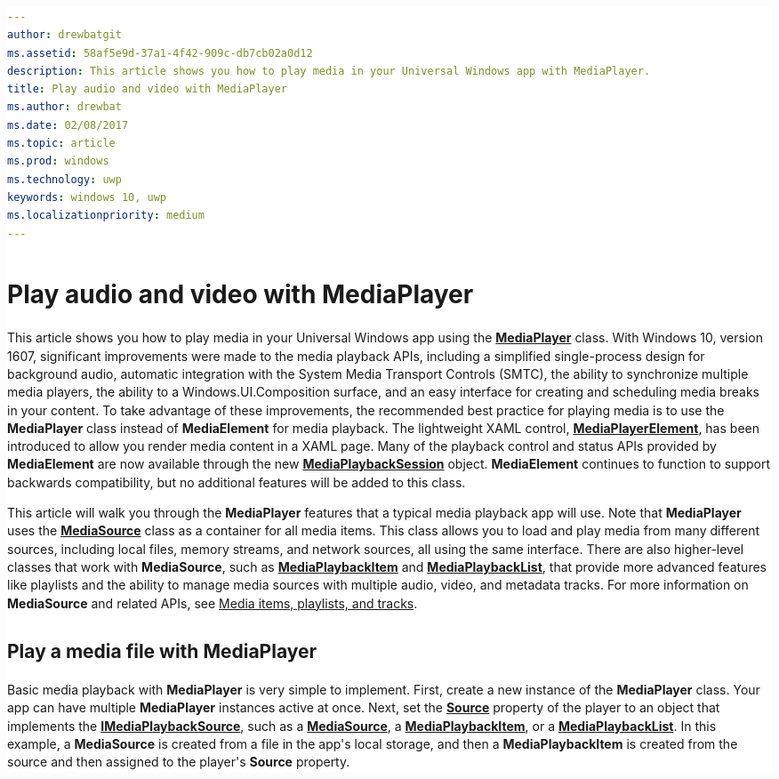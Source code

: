 ```yaml
---
author: drewbatgit
ms.assetid: 58af5e9d-37a1-4f42-909c-db7cb02a0d12
description: This article shows you how to play media in your Universal Windows app with MediaPlayer.
title: Play audio and video with MediaPlayer
ms.author: drewbat
ms.date: 02/08/2017
ms.topic: article
ms.prod: windows
ms.technology: uwp
keywords: windows 10, uwp
ms.localizationpriority: medium
---
```


# Play audio and video with MediaPlayer

This article shows you how to play media in your Universal Windows app using the  [**MediaPlayer**](https://msdn.microsoft.com/library/windows/apps/Windows.Media.Playback.MediaPlayer) class. With Windows 10, version 1607, significant improvements were made to the media playback APIs, including a simplified single-process design for background audio, automatic integration with the System Media Transport Controls (SMTC), the ability to synchronize multiple media players, the ability to a Windows.UI.Composition surface, and an easy interface for creating and scheduling media breaks in your content. To take advantage of these improvements, the recommended best practice for playing media is to use the **MediaPlayer** class instead of **MediaElement** for media playback. The lightweight XAML control, [**MediaPlayerElement**](https://msdn.microsoft.com/library/windows/apps/Windows.UI.Xaml.Controls.MediaPlayerElement), has been introduced to allow you render media content in a XAML page. Many of the playback control and status APIs provided by **MediaElement** are now available through the new [**MediaPlaybackSession**](https://msdn.microsoft.com/library/windows/apps/Windows.Media.Playback.MediaPlaybackSession) object. **MediaElement** continues to function to support backwards compatibility, but no additional features will be added to this class.

This article will walk you through the **MediaPlayer** features that a typical media playback app will use. Note that **MediaPlayer** uses the [**MediaSource**](https://msdn.microsoft.com/library/windows/apps/Windows.Media.Core.MediaSource) class as a container for all media items. This class allows you to load and play media from many different sources, including local files, memory streams, and network sources, all using the same interface. There are also higher-level classes that work with **MediaSource**, such as [**MediaPlaybackItem**](https://msdn.microsoft.com/library/windows/apps/Windows.Media.Playback.MediaPlaybackItem) and [**MediaPlaybackList**](https://msdn.microsoft.com/library/windows/apps/Windows.Media.Playback.MediaPlaybackList), that provide more advanced features like playlists and the ability to manage media sources with multiple audio, video, and metadata tracks. For more information on **MediaSource** and related APIs, see [Media items, playlists, and tracks](media-playback-with-mediasource.md).


## Play a media file with MediaPlayer  
Basic media playback with **MediaPlayer** is very simple to implement. First, create a new instance of the **MediaPlayer** class. Your app can have multiple **MediaPlayer** instances active at once. Next, set the [**Source**](https://msdn.microsoft.com/library/windows/apps/Windows.Media.Playback.MediaPlayer.Source) property of the player to an object that implements the [**IMediaPlaybackSource**](https://msdn.microsoft.com/library/windows/apps/Windows.Media.Playback.IMediaPlaybackSource), such as a [**MediaSource**](https://msdn.microsoft.com/library/windows/apps/Windows.Media.Core.MediaSource), a [**MediaPlaybackItem**](https://msdn.microsoft.com/library/windows/apps/Windows.Media.Playback.MediaPlaybackItem), or a [**MediaPlaybackList**](https://msdn.microsoft.com/library/windows/apps/Windows.Media.Playback.MediaPlaybackList). In this example, a **MediaSource** is created from a file in the app's local storage, and then a **MediaPlaybackItem** is created from the source and then assigned to the player's **Source** property.
